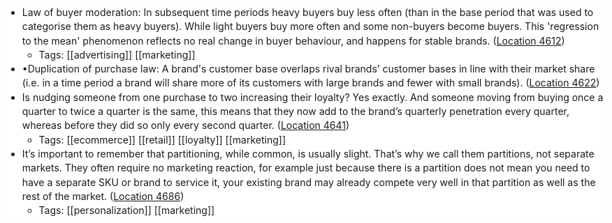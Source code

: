 - Law of buyer moderation: In subsequent time periods heavy buyers buy less often (than in the base period that was used to categorise them as heavy buyers). While light buyers buy more often and some non-buyers become buyers. This 'regression to the mean' phenomenon reflects no real change in buyer behaviour, and happens for stable brands. ([Location 4612](https://readwise.io/to_kindle?action=open&asin=B07Q1K1BH3&location=4612))
    - Tags: [[advertising]] [[marketing]] 
- •Duplication of purchase law: A brand's customer base overlaps rival brands’ customer bases in line with their market share (i.e. in a time period a brand will share more of its customers with large brands and fewer with small brands). ([Location 4622](https://readwise.io/to_kindle?action=open&asin=B07Q1K1BH3&location=4622))
- Is nudging someone from one purchase to two increasing their loyalty? Yes exactly. And someone moving from buying once a quarter to twice a quarter is the same, this means that they now add to the brand’s quarterly penetration every quarter, whereas before they did so only every second quarter. ([Location 4641](https://readwise.io/to_kindle?action=open&asin=B07Q1K1BH3&location=4641))
    - Tags: [[ecommerce]] [[retail]] [[loyalty]] [[marketing]] 
- It’s important to remember that partitioning, while common, is usually slight. That’s why we call them partitions, not separate markets. They often require no marketing reaction, for example just because there is a partition does not mean you need to have a separate SKU or brand to service it, your existing brand may already compete very well in that partition as well as the rest of the market. ([Location 4686](https://readwise.io/to_kindle?action=open&asin=B07Q1K1BH3&location=4686))
    - Tags: [[personalization]] [[marketing]] 


